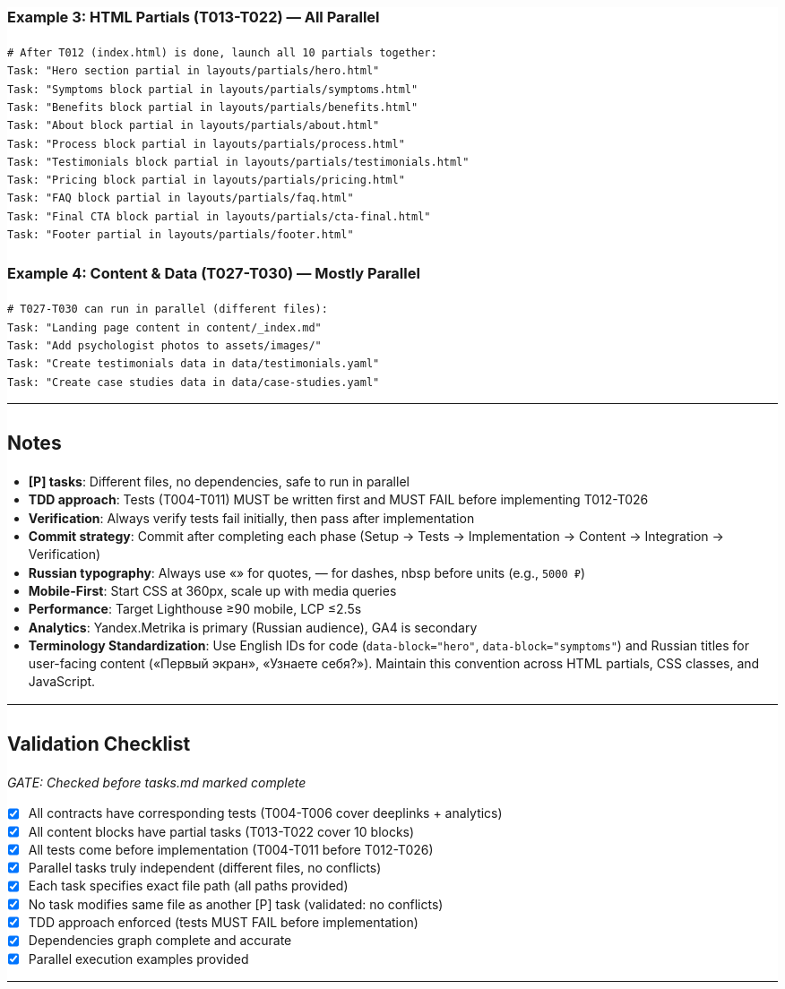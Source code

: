 ### Example 3: HTML Partials (T013-T022) — All Parallel
```
# After T012 (index.html) is done, launch all 10 partials together:
Task: "Hero section partial in layouts/partials/hero.html"
Task: "Symptoms block partial in layouts/partials/symptoms.html"
Task: "Benefits block partial in layouts/partials/benefits.html"
Task: "About block partial in layouts/partials/about.html"
Task: "Process block partial in layouts/partials/process.html"
Task: "Testimonials block partial in layouts/partials/testimonials.html"
Task: "Pricing block partial in layouts/partials/pricing.html"
Task: "FAQ block partial in layouts/partials/faq.html"
Task: "Final CTA block partial in layouts/partials/cta-final.html"
Task: "Footer partial in layouts/partials/footer.html"
```

### Example 4: Content & Data (T027-T030) — Mostly Parallel
```
# T027-T030 can run in parallel (different files):
Task: "Landing page content in content/_index.md"
Task: "Add psychologist photos to assets/images/"
Task: "Create testimonials data in data/testimonials.yaml"
Task: "Create case studies data in data/case-studies.yaml"
```

---

## Notes

- **[P] tasks**: Different files, no dependencies, safe to run in parallel
- **TDD approach**: Tests (T004-T011) MUST be written first and MUST FAIL before implementing T012-T026
- **Verification**: Always verify tests fail initially, then pass after implementation
- **Commit strategy**: Commit after completing each phase (Setup → Tests → Implementation → Content → Integration → Verification)
- **Russian typography**: Always use «» for quotes, — for dashes, nbsp before units (e.g., `5000 ₽`)
- **Mobile-First**: Start CSS at 360px, scale up with media queries
- **Performance**: Target Lighthouse ≥90 mobile, LCP ≤2.5s
- **Analytics**: Yandex.Metrika is primary (Russian audience), GA4 is secondary
- **Terminology Standardization**: Use English IDs for code (`data-block="hero"`, `data-block="symptoms"`) and Russian titles for user-facing content («Первый экран», «Узнаете себя?»). Maintain this convention across HTML partials, CSS classes, and JavaScript.

---

## Validation Checklist
*GATE: Checked before tasks.md marked complete*

- [x] All contracts have corresponding tests (T004-T006 cover deeplinks + analytics)
- [x] All content blocks have partial tasks (T013-T022 cover 10 blocks)
- [x] All tests come before implementation (T004-T011 before T012-T026)
- [x] Parallel tasks truly independent (different files, no conflicts)
- [x] Each task specifies exact file path (all paths provided)
- [x] No task modifies same file as another [P] task (validated: no conflicts)
- [x] TDD approach enforced (tests MUST FAIL before implementation)
- [x] Dependencies graph complete and accurate
- [x] Parallel execution examples provided

---
